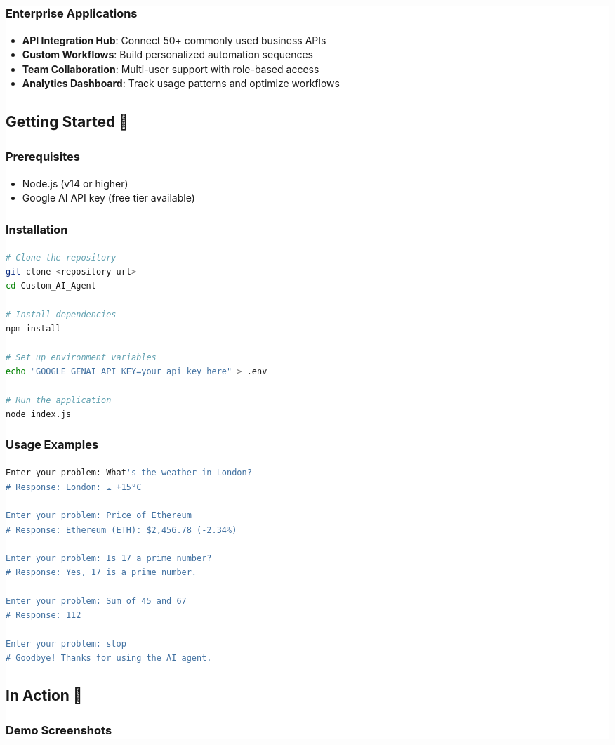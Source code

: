 ### Enterprise Applications
- **API Integration Hub**: Connect 50+ commonly used business APIs
- **Custom Workflows**: Build personalized automation sequences
- **Team Collaboration**: Multi-user support with role-based access
- **Analytics Dashboard**: Track usage patterns and optimize workflows

## Getting Started 🚀

### Prerequisites
- Node.js (v14 or higher)
- Google AI API key (free tier available)

### Installation
```bash
# Clone the repository
git clone <repository-url>
cd Custom_AI_Agent

# Install dependencies
npm install

# Set up environment variables
echo "GOOGLE_GENAI_API_KEY=your_api_key_here" > .env

# Run the application
node index.js
```

### Usage Examples
```bash
Enter your problem: What's the weather in London?
# Response: London: ☁️ +15°C

Enter your problem: Price of Ethereum
# Response: Ethereum (ETH): $2,456.78 (-2.34%)

Enter your problem: Is 17 a prime number?
# Response: Yes, 17 is a prime number.

Enter your problem: Sum of 45 and 67
# Response: 112

Enter your problem: stop
# Goodbye! Thanks for using the AI agent.
```

## In Action 📸

### Demo Screenshots